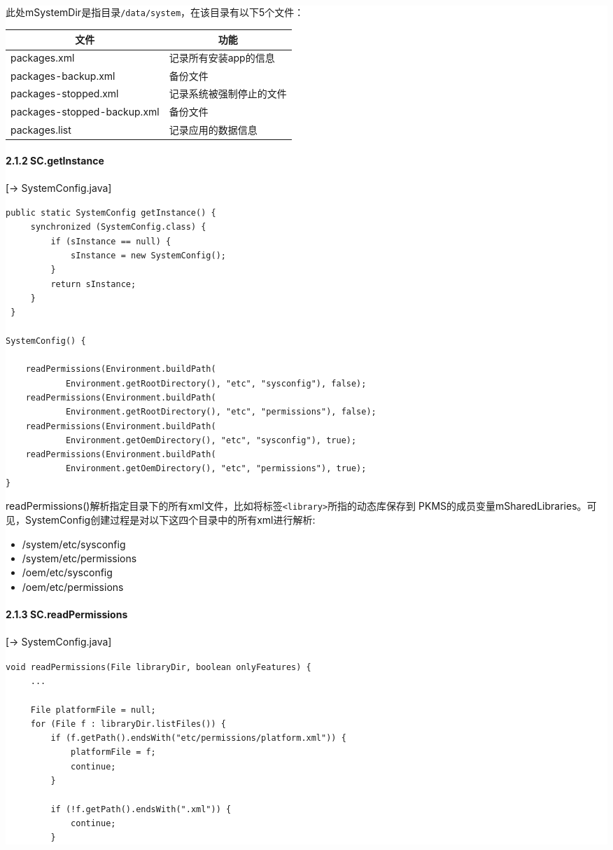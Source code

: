 此处mSystemDir是指目录`/data/system`，在该目录有以下5个文件：

| 文件  | 功能  |
| --- | --- |
| packages.xml | 记录所有安装app的信息 |
| packages-backup.xml | 备份文件 |
| packages-stopped.xml | 记录系统被强制停止的文件 |
| packages-stopped-backup.xml | 备份文件 |
| packages.list | 记录应用的数据信息 |

#### 2.1.2 SC.getInstance[](#212-scgetinstance)

\[-\> SystemConfig.java\]

```
public static SystemConfig getInstance() {
     synchronized (SystemConfig.class) {
         if (sInstance == null) {
             sInstance = new SystemConfig();
         }
         return sInstance;
     }
 }

SystemConfig() {
    
    readPermissions(Environment.buildPath(
            Environment.getRootDirectory(), "etc", "sysconfig"), false);
    readPermissions(Environment.buildPath(
            Environment.getRootDirectory(), "etc", "permissions"), false);
    readPermissions(Environment.buildPath(
            Environment.getOemDirectory(), "etc", "sysconfig"), true);
    readPermissions(Environment.buildPath(
            Environment.getOemDirectory(), "etc", "permissions"), true);
}

```

readPermissions()解析指定目录下的所有xml文件，比如将标签`<library>`所指的动态库保存到 PKMS的成员变量mSharedLibraries。可见，SystemConfig创建过程是对以下这四个目录中的所有xml进行解析:

- /system/etc/sysconfig
- /system/etc/permissions
- /oem/etc/sysconfig
- /oem/etc/permissions

#### 2.1.3 SC.readPermissions[](#213-screadpermissions)

\[-\> SystemConfig.java\]

```
void readPermissions(File libraryDir, boolean onlyFeatures) {
     ...

     File platformFile = null;
     for (File f : libraryDir.listFiles()) {
         if (f.getPath().endsWith("etc/permissions/platform.xml")) {
             platformFile = f; 
             continue;
         }

         if (!f.getPath().endsWith(".xml")) {
             continue;
         }
```